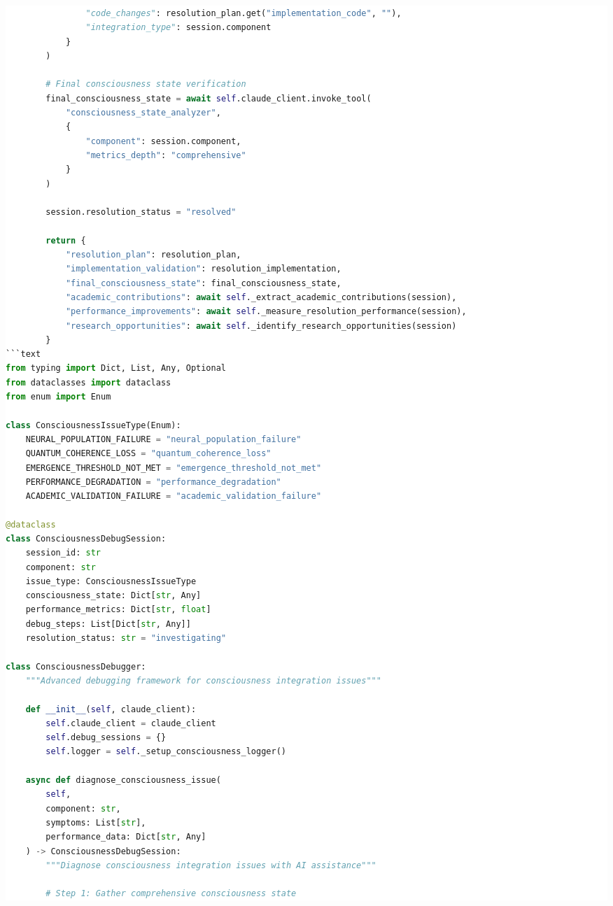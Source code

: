```python
                "code_changes": resolution_plan.get("implementation_code", ""),
                "integration_type": session.component
            }
        )

        # Final consciousness state verification
        final_consciousness_state = await self.claude_client.invoke_tool(
            "consciousness_state_analyzer",
            {
                "component": session.component,
                "metrics_depth": "comprehensive"
            }
        )

        session.resolution_status = "resolved"

        return {
            "resolution_plan": resolution_plan,
            "implementation_validation": resolution_implementation,
            "final_consciousness_state": final_consciousness_state,
            "academic_contributions": await self._extract_academic_contributions(session),
            "performance_improvements": await self._measure_resolution_performance(session),
            "research_opportunities": await self._identify_research_opportunities(session)
        }
```text
from typing import Dict, List, Any, Optional
from dataclasses import dataclass
from enum import Enum

class ConsciousnessIssueType(Enum):
    NEURAL_POPULATION_FAILURE = "neural_population_failure"
    QUANTUM_COHERENCE_LOSS = "quantum_coherence_loss"
    EMERGENCE_THRESHOLD_NOT_MET = "emergence_threshold_not_met"
    PERFORMANCE_DEGRADATION = "performance_degradation"
    ACADEMIC_VALIDATION_FAILURE = "academic_validation_failure"

@dataclass
class ConsciousnessDebugSession:
    session_id: str
    component: str
    issue_type: ConsciousnessIssueType
    consciousness_state: Dict[str, Any]
    performance_metrics: Dict[str, float]
    debug_steps: List[Dict[str, Any]]
    resolution_status: str = "investigating"

class ConsciousnessDebugger:
    """Advanced debugging framework for consciousness integration issues"""

    def __init__(self, claude_client):
        self.claude_client = claude_client
        self.debug_sessions = {}
        self.logger = self._setup_consciousness_logger()

    async def diagnose_consciousness_issue(
        self,
        component: str,
        symptoms: List[str],
        performance_data: Dict[str, Any]
    ) -> ConsciousnessDebugSession:
        """Diagnose consciousness integration issues with AI assistance"""

        # Step 1: Gather comprehensive consciousness state
```